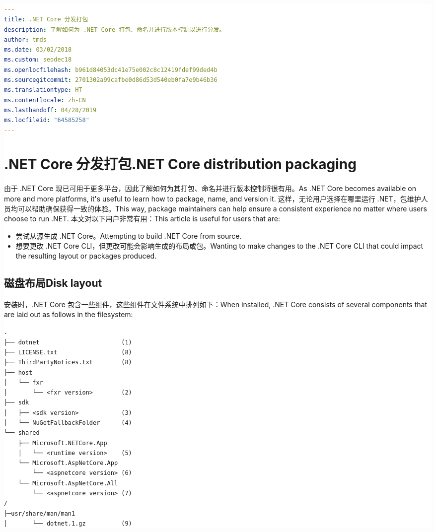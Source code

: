 ```yaml
---
title: .NET Core 分发打包
description: 了解如何为 .NET Core 打包、命名并进行版本控制以进行分发。
author: tmds
ms.date: 03/02/2018
ms.custom: seodec18
ms.openlocfilehash: b961d84053dc41e75e002c8c12419fdef99ded4b
ms.sourcegitcommit: 2701302a99cafbe0d86d53d540eb0fa7e9b46b36
ms.translationtype: HT
ms.contentlocale: zh-CN
ms.lasthandoff: 04/28/2019
ms.locfileid: "64585258"
---
```

# <a name="net-core-distribution-packaging"></a><span data-ttu-id="5d3df-103">.NET Core 分发打包</span><span class="sxs-lookup"><span data-stu-id="5d3df-103">.NET Core distribution packaging</span></span>

<span data-ttu-id="5d3df-104">由于 .NET Core 现已可用于更多平台，因此了解如何为其打包、命名并进行版本控制将很有用。</span><span class="sxs-lookup"><span data-stu-id="5d3df-104">As .NET Core becomes available on more and more platforms, it's useful to learn how to package, name, and version it.</span></span> <span data-ttu-id="5d3df-105">这样，无论用户选择在哪里运行 .NET，包维护人员均可以帮助确保获得一致的体验。</span><span class="sxs-lookup"><span data-stu-id="5d3df-105">This way, package maintainers can help ensure a consistent experience no matter where users choose to run .NET.</span></span> <span data-ttu-id="5d3df-106">本文对以下用户非常有用：</span><span class="sxs-lookup"><span data-stu-id="5d3df-106">This article is useful for users that are:</span></span>

* <span data-ttu-id="5d3df-107">尝试从源生成 .NET Core。</span><span class="sxs-lookup"><span data-stu-id="5d3df-107">Attempting to build .NET Core from source.</span></span>
* <span data-ttu-id="5d3df-108">想要更改 .NET Core CLI，但更改可能会影响生成的布局或包。</span><span class="sxs-lookup"><span data-stu-id="5d3df-108">Wanting to make changes to the .NET Core CLI that could impact the resulting layout or packages produced.</span></span>

## <a name="disk-layout"></a><span data-ttu-id="5d3df-109">磁盘布局</span><span class="sxs-lookup"><span data-stu-id="5d3df-109">Disk layout</span></span>

<span data-ttu-id="5d3df-110">安装时，.NET Core 包含一些组件，这些组件在文件系统中排列如下：</span><span class="sxs-lookup"><span data-stu-id="5d3df-110">When installed, .NET Core consists of several components that are laid out as follows in the filesystem:</span></span>

```
.
├── dotnet                       (1)
├── LICENSE.txt                  (8)
├── ThirdPartyNotices.txt        (8)
├── host
│   └── fxr
│       └── <fxr version>        (2)
├── sdk
│   ├── <sdk version>            (3)
│   └── NuGetFallbackFolder      (4)
└── shared
    ├── Microsoft.NETCore.App
    │   └── <runtime version>    (5)
    └── Microsoft.AspNetCore.App
        └── <aspnetcore version> (6)
    └── Microsoft.AspNetCore.All
        └── <aspnetcore version> (7)
/
├─usr/share/man/man1
│       └── dotnet.1.gz          (9)
```